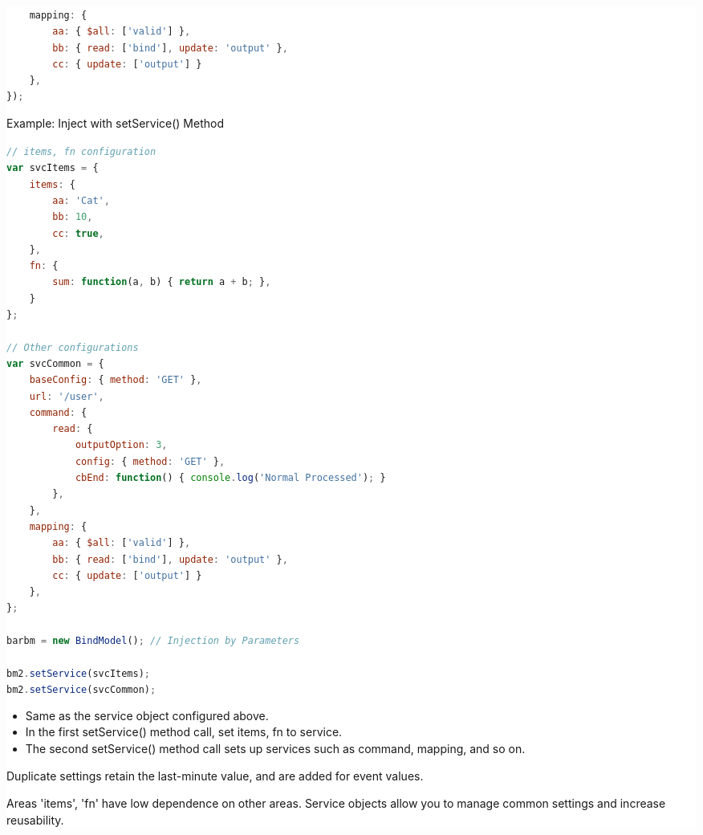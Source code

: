 ```js
    mapping: {
        aa: { $all: ['valid'] },
        bb: { read: ['bind'], update: 'output' },
        cc: { update: ['output'] }
    },
});
```

Example: Inject with setService() Method
```js
// items, fn configuration
var svcItems = {
	items: {
        aa: 'Cat',
        bb: 10,
        cc: true,
    },
    fn: {
        sum: function(a, b) { return a + b; },
    }
};

// Other configurations
var svcCommon = {
    baseConfig: { method: 'GET' },
    url: '/user',
    command: {
        read: {
            outputOption: 3,
            config: { method: 'GET' },
            cbEnd: function() { console.log('Normal Processed'); }
        },
    },
    mapping: {
        aa: { $all: ['valid'] },
        bb: { read: ['bind'], update: 'output' },
        cc: { update: ['output'] }
    },
};

barbm = new BindModel(); // Injection by Parameters

bm2.setService(svcItems);
bm2.setService(svcCommon);
```
- Same as the service object configured above.
- In the first setService() method call, set items, fn to service.
- The second setService() method call sets up services such as command, mapping, and so on.

Duplicate settings retain the last-minute value, and are added for event values.

Areas 'items', 'fn' have low dependence on other areas.
Service objects allow you to manage common settings and increase reusability.
